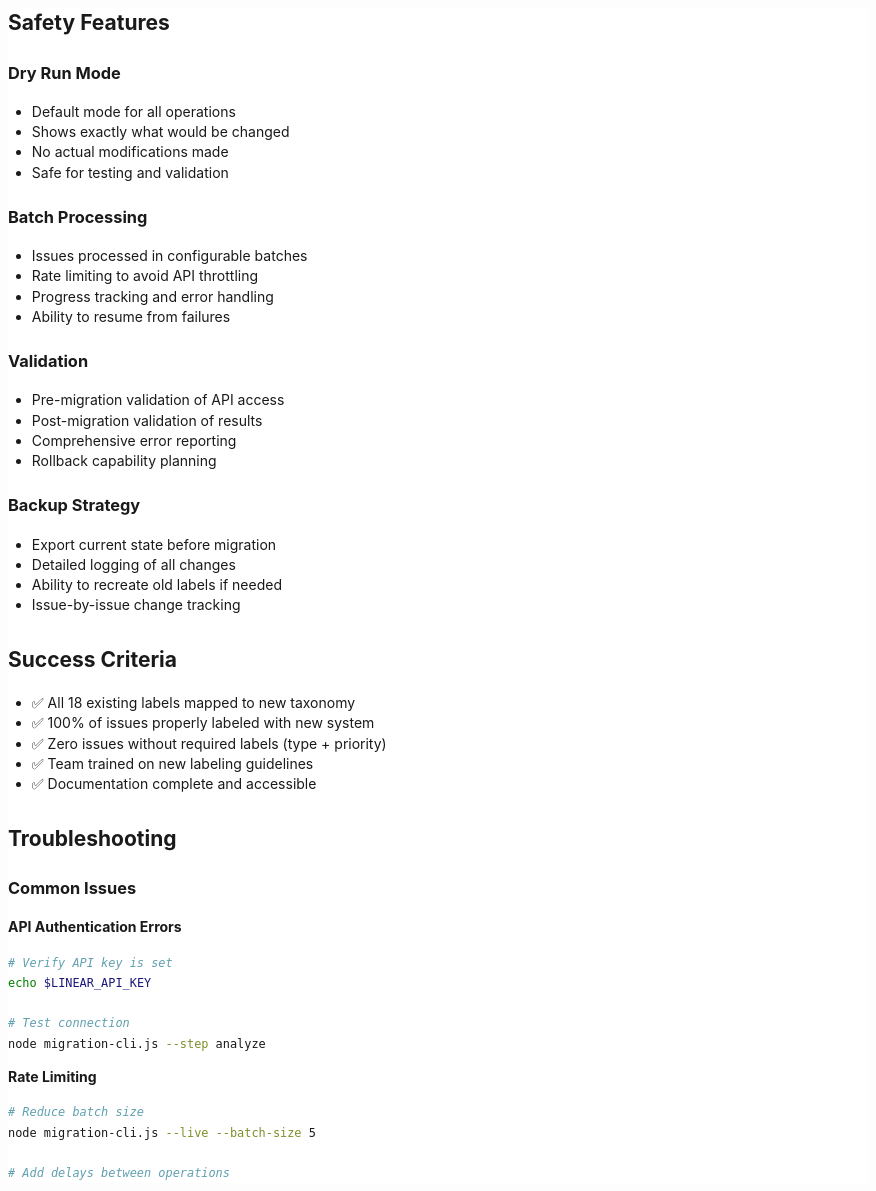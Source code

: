 ## Safety Features

### Dry Run Mode
- Default mode for all operations
- Shows exactly what would be changed
- No actual modifications made
- Safe for testing and validation

### Batch Processing
- Issues processed in configurable batches
- Rate limiting to avoid API throttling
- Progress tracking and error handling
- Ability to resume from failures

### Validation
- Pre-migration validation of API access
- Post-migration validation of results
- Comprehensive error reporting
- Rollback capability planning

### Backup Strategy
- Export current state before migration
- Detailed logging of all changes
- Ability to recreate old labels if needed
- Issue-by-issue change tracking

## Success Criteria

- ✅ All 18 existing labels mapped to new taxonomy
- ✅ 100% of issues properly labeled with new system
- ✅ Zero issues without required labels (type + priority)
- ✅ Team trained on new labeling guidelines
- ✅ Documentation complete and accessible

## Troubleshooting

### Common Issues

**API Authentication Errors**
```bash
# Verify API key is set
echo $LINEAR_API_KEY

# Test connection
node migration-cli.js --step analyze
```

**Rate Limiting**
```bash
# Reduce batch size
node migration-cli.js --live --batch-size 5

# Add delays between operations
```

